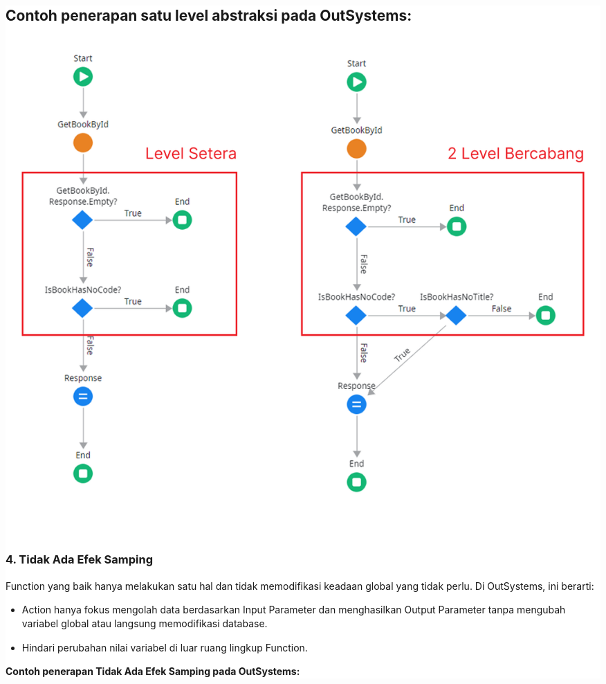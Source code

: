 **Contoh penerapan satu level abstraksi pada OutSystems:**
![test](img/Picture3.png)
---
### 4. Tidak Ada Efek Samping

Function yang baik hanya melakukan satu hal dan tidak memodifikasi keadaan global yang tidak perlu. Di OutSystems, ini berarti:

- Action hanya fokus mengolah data berdasarkan Input Parameter dan menghasilkan Output Parameter tanpa mengubah variabel global atau langsung memodifikasi database.

- Hindari perubahan nilai variabel di luar ruang lingkup Function.   

**Contoh penerapan Tidak Ada Efek Samping pada OutSystems:**